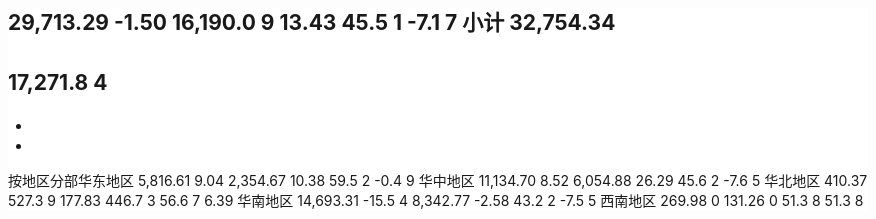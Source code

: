 29,713.29
-1.50
16,190.0
9
13.43
45.5
1
-7.1
7
小计
32,754.34
-
17,271.8
4
-
-
-
按地区分部华东地区
5,816.61
9.04
2,354.67
10.38
59.5
2
-0.4
9
华中地区
11,134.70
8.52
6,054.88
26.29
45.6
2
-7.6
5
华北地区
410.37
527.3
9
177.83
446.7
3
56.6
7
6.39
华南地区
14,693.31
-15.5
4
8,342.77
-2.58
43.2
2
-7.5
5
西南地区
269.98
0
131.26
0
51.3
8
51.3
8